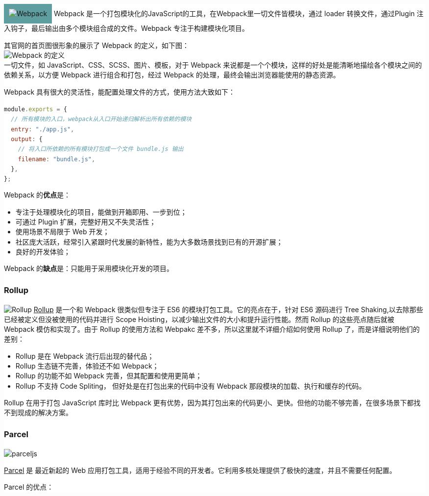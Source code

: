 <img src="https://doc.webpack-china.org/cd0bb358c45b584743d8ce4991777c42.svg" style="background-color: cadetblue;padding:10px;" alt="Webpack">
Webpack 是一个打包模块化的JavaScript的工具，在Webpack里一切文件皆模块，通过 loader 转换文件，通过Plugin 注入钩子，最后输出由多个模块组合成的文件。Webpack 专注于构建模块化项目。

其官网的首页图很形象的展示了 Webpack 的定义，如下图：  
![Webpack 的定义](//ww3.sinaimg.cn/large/006tNc79ly1g5d7wqxh88j31o00u0qcn.jpg)  
一切文件，如 JavaScript、CSS、SCSS、图片、模板，对于 Webpack 来说都是一个个模块，这样的好处是能清晰地描绘各个模块之间的依赖关系，以方便 Webpack 进行组合和打包，经过 Webpack 的处理，最终会输出浏览器能使用的静态资源。

Webpack 具有很大的灵活性，能配置处理文件的方式，使用方法大致如下：

```js
module.exports = {
  // 所有模块的入口，webpack从入口开始递归解析出所有依赖的模块
  entry: "./app.js",
  output: {
    // 将入口所依赖的所有模块打包成一个文件 bundle.js 输出
    filename: "bundle.js",
  },
};
```

Webpack 的**优点**是：

- 专注于处理模块化的项目，能做到开箱即用、一步到位；
- 可通过 Plugin 扩展，完整好用又不失灵活性；
- 使用场景不局限于 Web 开发；
- 社区庞大活跃，经常引入紧跟时代发展的新特性，能为大多数场景找到已有的开源扩展；
- 良好的开发体验；

Webpack 的**缺点**是：只能用于采用模块化开发的项目。

### Rollup

![Rollup](//www.rollupjs.com/images/rollup.jpg)
[Rollup](//www.rollupjs.com/) 是一个和 Webpack 很类似但专注于 ES6 的模块打包工具。它的亮点在于，针对 ES6 源码进行 Tree Shaking,以去除那些已经被定义但没被使用的代码并进行 Scope Hoisting，以减少输出文件的大小和提升运行性能。然而 Rollup 的这些亮点随后就被 Webpack 模仿和实现了。由于 Rollup 的使用方法和 Webpakc 差不多，所以这里就不详细介绍如何使用 Rollup 了，而是详细说明他们的差别：

- Rollup 是在 Webpack 流行后出现的替代品；
- Rollup 生态链不完善，体验还不如 Webpack；
- Rollup 的功能不如 Webpack 完善，但其配置和使用更简单；
- Rollup 不支持 Code Spliting， 但好处是在打包出来的代码中没有 Webpack 那段模块的加载、执行和缓存的代码。

Rollup 在用于打包 JavaScript 库时比 Webpack 更有优势，因为其打包出来的代码更小、更快。但他的功能不够完善，在很多场景下都找不到现成的解决方案。

### Parcel

![parceljs](https://parceljs.org/assets/logo.svg)

[Parcel](https://parceljs.org/) 是 最近新起的 Web 应用打包工具，适用于经验不同的开发者。它利用多核处理提供了极快的速度，并且不需要任何配置。

Parcel 的优点：
